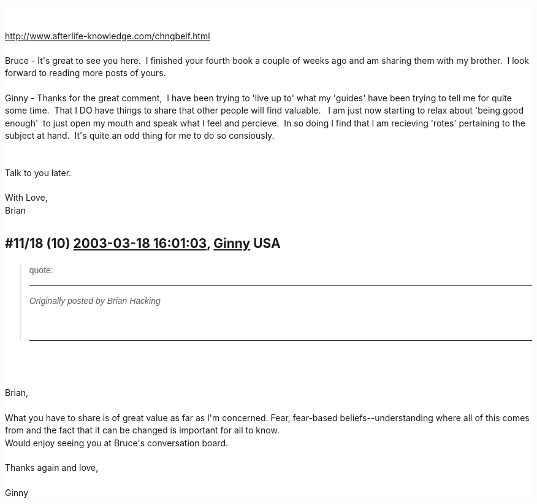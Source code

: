 <br>
<br>
<a class="bbc_link" href="http://www.afterlife-knowledge.com/chngbelf.html" rel="noopener" target="_blank">
 http://www.afterlife-knowledge.com/chngbelf.html
</a>
<br>
<br>
Bruce - It's great to see you here.  I finished your fourth book a couple of weeks ago and am sharing them with my brother.  I look forward to reading more posts of yours.
<br>
<br>
Ginny - Thanks for the great comment,  I have been trying to 'live up to' what my 'guides' have been trying to tell me for quite some time.  That I DO have things to share that other people will find valuable.   I am just now starting to relax about 'being good enough'  to just open my mouth and speak what I feel and percieve.  In so doing I find that I am recieving 'rotes' pertaining to the subject at hand.  It's quite an odd thing for me to do so consiously.
<br>
<br>
<br>
Talk to you later.
<br>
<br>
With Love,
<br>
Brian
<br>
</section>

## \#11/18 (10) [2003-03-18 16:01:03](https://www.astralpulse.com/forums/index.php?msg=25416), [Ginny](https://www.astralpulse.com/forums/profile/?u=1404) USA ##
<section>
<blockquote id='"quote"'>
 <font face='"Arial"' id='"quote"' size='"1"'>
  quote:
  <hr height='"1"' id='"quote"' noshade=""/>
  <i>
   Originally posted by Brian Hacking
  </i>
  <br>
  <br>
  <br>
  <hr height='"1"' id='"quote"' noshade=""/>
 </font>
</blockquote>
<br>
<br>
<br>
Brian,
<br>
<br>
What you have to share is of great value as far as I'm concerned. Fear, fear-based beliefs--understanding where all of this comes from and the fact that it can be changed is important for all to know.
<br>
Would enjoy seeing you at Bruce's conversation board.
<br>
<br>
Thanks again and love,
<br>
<br>
Ginny